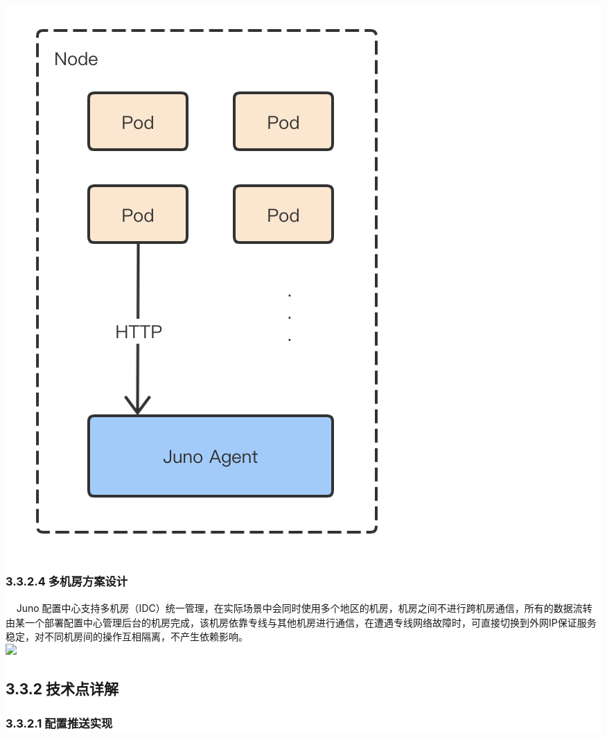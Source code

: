 ![image](../static/juno/config3.3.3.png)
### 3.3.2.4 多机房方案设计

    Juno 配置中心支持多机房（IDC）统一管理，在实际场景中会同时使用多个地区的机房，机房之间不进行跨机房通信，所有的数据流转由某一个部署配置中心管理后台的机房完成，该机房依靠专线与其他机房进行通信，在遭遇专线网络故障时，可直接切换到外网IP保证服务稳定，对不同机房间的操作互相隔离，不产生依赖影响。<br />![](https://cdn.nlark.com/yuque/0/2020/png/594625/1582710830858-66eebc4e-a31d-4353-98da-3f035c4fee9b.png#align=left&display=inline&height=402&originHeight=402&originWidth=649&size=0&status=done&style=none&width=649)
## 3.3.2 技术点详解

### 3.3.2.1 配置推送实现
